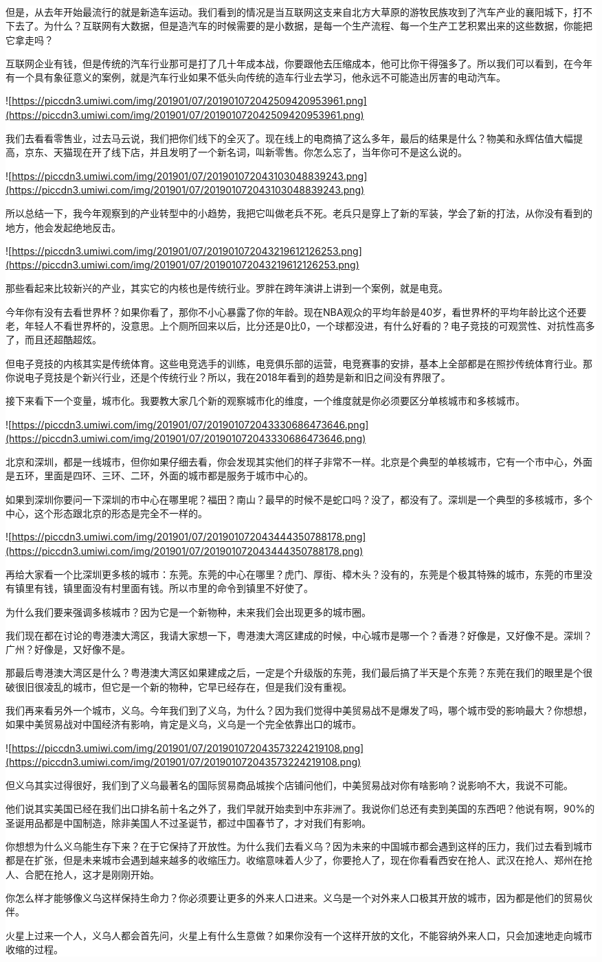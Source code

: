 但是，从去年开始最流行的就是新造车运动。我们看到的情况是当互联网这支来自北方大草原的游牧民族攻到了汽车产业的襄阳城下，打不下去了。为什么？互联网有大数据，但是造汽车的时候需要的是小数据，是每一个生产流程、每一个生产工艺积累出来的这些数据，你能把它拿走吗？

互联网企业有钱，但是传统的汽车行业那可是打了几十年成本战，你要跟他去压缩成本，他可比你干得强多了。所以我们可以看到，在今年有一个具有象征意义的案例，就是汽车行业如果不低头向传统的造车行业去学习，他永远不可能造出厉害的电动汽车。

![https://piccdn3.umiwi.com/img/201901/07/201901072042509420953961.png](https://piccdn3.umiwi.com/img/201901/07/201901072042509420953961.png)

我们去看看零售业，过去马云说，我们把你们线下的全灭了。现在线上的电商搞了这么多年，最后的结果是什么？物美和永辉估值大幅提高，京东、天猫现在开了线下店，并且发明了一个新名词，叫新零售。你怎么忘了，当年你可不是这么说的。

![https://piccdn3.umiwi.com/img/201901/07/201901072043103048839243.png](https://piccdn3.umiwi.com/img/201901/07/201901072043103048839243.png)

所以总结一下，我今年观察到的产业转型中的小趋势，我把它叫做老兵不死。老兵只是穿上了新的军装，学会了新的打法，从你没有看到的地方，他会发起绝地反击。

![https://piccdn3.umiwi.com/img/201901/07/201901072043219612126253.png](https://piccdn3.umiwi.com/img/201901/07/201901072043219612126253.png)

那些看起来比较新兴的产业，其实它的内核也是传统行业。罗胖在跨年演讲上讲到一个案例，就是电竞。

今年你有没有去看世界杯？如果你看了，那你不小心暴露了你的年龄。现在NBA观众的平均年龄是40岁，看世界杯的平均年龄比这个还要老，年轻人不看世界杯的，没意思。上个厕所回来以后，比分还是0比0，一个球都没进，有什么好看的？电子竞技的可观赏性、对抗性高多了，而且还超酷超炫。

但电子竞技的内核其实是传统体育。这些电竞选手的训练，电竞俱乐部的运营，电竞赛事的安排，基本上全部都是在照抄传统体育行业。那你说电子竞技是个新兴行业，还是个传统行业？所以，我在2018年看到的趋势是新和旧之间没有界限了。

接下来看下一个变量，城市化。我要教大家几个新的观察城市化的维度，一个维度就是你必须要区分单核城市和多核城市。

![https://piccdn3.umiwi.com/img/201901/07/201901072043330686473646.png](https://piccdn3.umiwi.com/img/201901/07/201901072043330686473646.png)

北京和深圳，都是一线城市，但你如果仔细去看，你会发现其实他们的样子非常不一样。北京是个典型的单核城市，它有一个市中心，外面是五环，里面是四环、三环、二环，外面的城市都是服务于城市中心的。

如果到深圳你要问一下深圳的市中心在哪里呢？福田？南山？最早的时候不是蛇口吗？没了，都没有了。深圳是一个典型的多核城市，多个中心，这个形态跟北京的形态是完全不一样的。

![https://piccdn3.umiwi.com/img/201901/07/201901072043444350788178.png](https://piccdn3.umiwi.com/img/201901/07/201901072043444350788178.png)

再给大家看一个比深圳更多核的城市：东莞。东莞的中心在哪里？虎门、厚街、樟木头？没有的，东莞是个极其特殊的城市，东莞的市里没有镇里有钱，镇里面没有村里面有钱。所以市里的命令到镇里不好使了。

为什么我们要来强调多核城市？因为它是一个新物种，未来我们会出现更多的城市圈。

我们现在都在讨论的粤港澳大湾区，我请大家想一下，粤港澳大湾区建成的时候，中心城市是哪一个？香港？好像是，又好像不是。深圳？广州？好像是，又好像不是。

那最后粤港澳大湾区是什么？粤港澳大湾区如果建成之后，一定是个升级版的东莞，我们最后搞了半天是个东莞？东莞在我们的眼里是个很破很旧很凌乱的城市，但它是一个新的物种，它早已经存在，但是我们没有重视。

我们再来看另外一个城市，义乌。今年我们到了义乌，为什么？因为我们觉得中美贸易战不是爆发了吗，哪个城市受的影响最大？你想想，如果中美贸易战对中国经济有影响，肯定是义乌，义乌是一个完全依靠出口的城市。

![https://piccdn3.umiwi.com/img/201901/07/201901072043573224219108.png](https://piccdn3.umiwi.com/img/201901/07/201901072043573224219108.png)

但义乌其实过得很好，我们到了义乌最著名的国际贸易商品城挨个店铺问他们，中美贸易战对你有啥影响？说影响不大，我说不可能。

他们说其实美国已经在我们出口排名前十名之外了，我们早就开始卖到中东非洲了。我说你们总还有卖到美国的东西吧？他说有啊，90%的圣诞用品都是中国制造，除非美国人不过圣诞节，都过中国春节了，才对我们有影响。

你想想为什么义乌能生存下来？在于它保持了开放性。为什么我们去看义乌？因为未来的中国城市都会遇到这样的压力，我们过去看到城市都是在扩张，但是未来城市会遇到越来越多的收缩压力。收缩意味着人少了，你要抢人了，现在你看看西安在抢人、武汉在抢人、郑州在抢人、合肥在抢人，这才是刚刚开始。

你怎么样才能够像义乌这样保持生命力？你必须要让更多的外来人口进来。义乌是一个对外来人口极其开放的城市，因为都是他们的贸易伙伴。

火星上过来一个人，义乌人都会首先问，火星上有什么生意做？如果你没有一个这样开放的文化，不能容纳外来人口，只会加速地走向城市收缩的过程。
